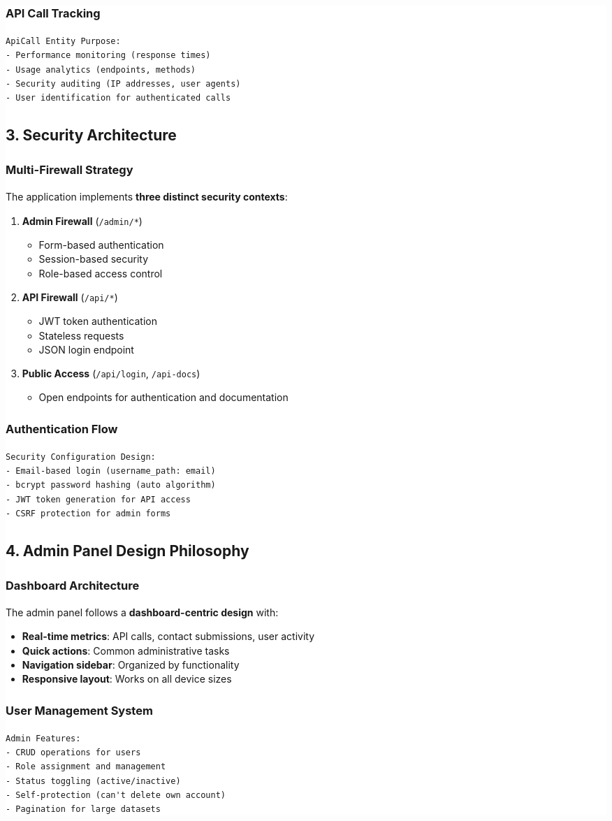 ### API Call Tracking
```
ApiCall Entity Purpose:
- Performance monitoring (response times)
- Usage analytics (endpoints, methods)
- Security auditing (IP addresses, user agents)
- User identification for authenticated calls
```

## 3. Security Architecture

### Multi-Firewall Strategy
The application implements **three distinct security contexts**:

1. **Admin Firewall** (`/admin/*`)
   - Form-based authentication
   - Session-based security
   - Role-based access control

2. **API Firewall** (`/api/*`)
   - JWT token authentication
   - Stateless requests
   - JSON login endpoint

3. **Public Access** (`/api/login`, `/api-docs`)
   - Open endpoints for authentication and documentation

### Authentication Flow
```
Security Configuration Design:
- Email-based login (username_path: email)
- bcrypt password hashing (auto algorithm)
- JWT token generation for API access
- CSRF protection for admin forms
```

## 4. Admin Panel Design Philosophy

### Dashboard Architecture
The admin panel follows a **dashboard-centric design** with:

- **Real-time metrics**: API calls, contact submissions, user activity
- **Quick actions**: Common administrative tasks
- **Navigation sidebar**: Organized by functionality
- **Responsive layout**: Works on all device sizes

### User Management System
```
Admin Features:
- CRUD operations for users
- Role assignment and management
- Status toggling (active/inactive)
- Self-protection (can't delete own account)
- Pagination for large datasets
```
